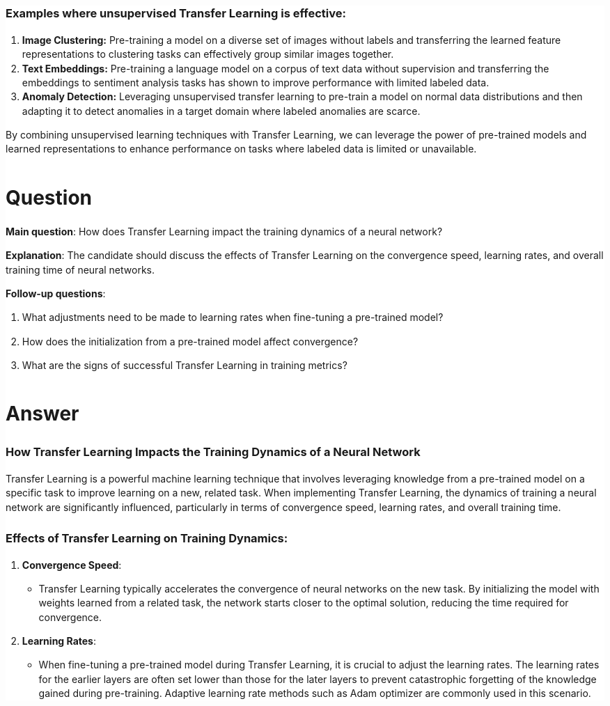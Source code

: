 ### Examples where unsupervised Transfer Learning is effective:
1. **Image Clustering:** Pre-training a model on a diverse set of images without labels and transferring the learned feature representations to clustering tasks can effectively group similar images together.
2. **Text Embeddings:** Pre-training a language model on a corpus of text data without supervision and transferring the embeddings to sentiment analysis tasks has shown to improve performance with limited labeled data.
3. **Anomaly Detection:** Leveraging unsupervised transfer learning to pre-train a model on normal data distributions and then adapting it to detect anomalies in a target domain where labeled anomalies are scarce.

By combining unsupervised learning techniques with Transfer Learning, we can leverage the power of pre-trained models and learned representations to enhance performance on tasks where labeled data is limited or unavailable.

# Question
**Main question**: How does Transfer Learning impact the training dynamics of a neural network?

**Explanation**: The candidate should discuss the effects of Transfer Learning on the convergence speed, learning rates, and overall training time of neural networks.

**Follow-up questions**:

1. What adjustments need to be made to learning rates when fine-tuning a pre-trained model?

2. How does the initialization from a pre-trained model affect convergence?

3. What are the signs of successful Transfer Learning in training metrics?





# Answer
### How Transfer Learning Impacts the Training Dynamics of a Neural Network

Transfer Learning is a powerful machine learning technique that involves leveraging knowledge from a pre-trained model on a specific task to improve learning on a new, related task. When implementing Transfer Learning, the dynamics of training a neural network are significantly influenced, particularly in terms of convergence speed, learning rates, and overall training time.

### Effects of Transfer Learning on Training Dynamics:

1. **Convergence Speed**:
   - Transfer Learning typically accelerates the convergence of neural networks on the new task. By initializing the model with weights learned from a related task, the network starts closer to the optimal solution, reducing the time required for convergence.
  
2. **Learning Rates**:
   - When fine-tuning a pre-trained model during Transfer Learning, it is crucial to adjust the learning rates. The learning rates for the earlier layers are often set lower than those for the later layers to prevent catastrophic forgetting of the knowledge gained during pre-training. Adaptive learning rate methods such as Adam optimizer are commonly used in this scenario.
